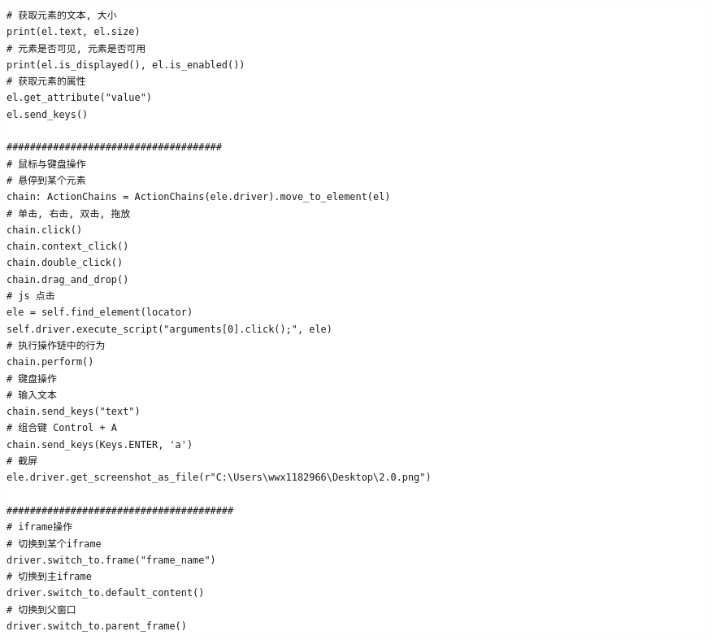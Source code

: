    # 获取元素的文本, 大小
    print(el.text, el.size)
    # 元素是否可见, 元素是否可用
    print(el.is_displayed(), el.is_enabled())
    # 获取元素的属性
    el.get_attribute("value")
    el.send_keys()

    #####################################
    # 鼠标与键盘操作
    # 悬停到某个元素
    chain: ActionChains = ActionChains(ele.driver).move_to_element(el)
    # 单击, 右击, 双击, 拖放
    chain.click()
    chain.context_click()
    chain.double_click()
    chain.drag_and_drop()
    # js 点击
    ele = self.find_element(locator)
    self.driver.execute_script("arguments[0].click();", ele)
    # 执行操作链中的行为
    chain.perform()
    # 键盘操作
    # 输入文本
    chain.send_keys("text")
    # 组合键 Control + A
    chain.send_keys(Keys.ENTER, 'a')
    # 截屏
    ele.driver.get_screenshot_as_file(r"C:\Users\wwx1182966\Desktop\2.0.png")
    
    #######################################
    # iframe操作
    # 切换到某个iframe
    driver.switch_to.frame("frame_name")
    # 切换到主iframe
    driver.switch_to.default_content()
    # 切换到父窗口
    driver.switch_to.parent_frame()
